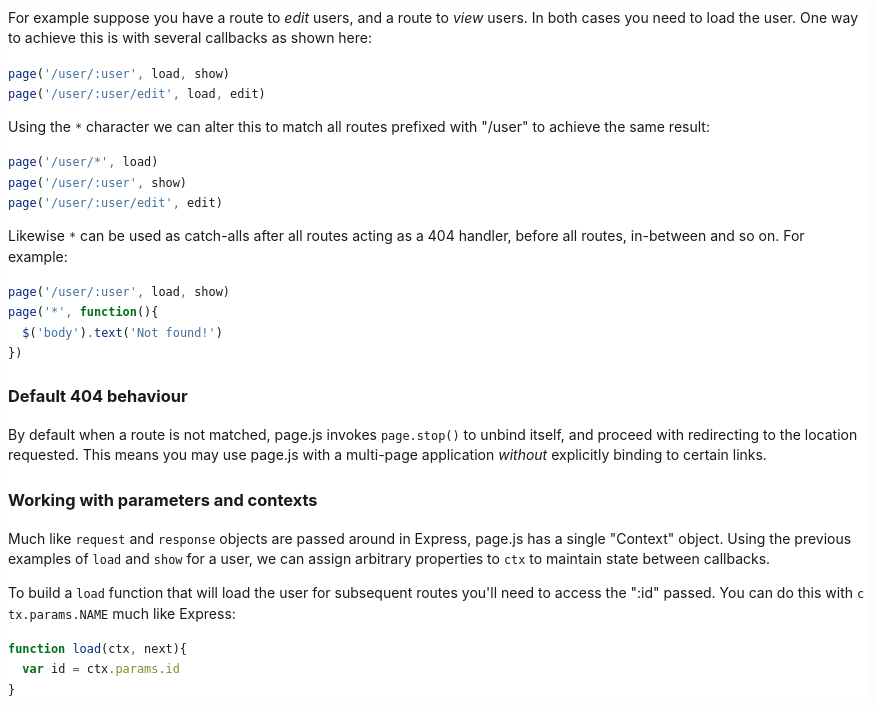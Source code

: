   For example suppose you have a route to _edit_ users, and a
  route to _view_ users. In both cases you need to load the user.
  One way to achieve this is with several callbacks as shown here:

```js
page('/user/:user', load, show)
page('/user/:user/edit', load, edit)
```

  Using the `*` character we can alter this to match all
  routes prefixed with "/user" to achieve the same result:

```js
page('/user/*', load)
page('/user/:user', show)
page('/user/:user/edit', edit)
```

  Likewise `*` can be used as catch-alls after all routes
  acting as a 404 handler, before all routes, in-between and
  so on. For example:

```js
page('/user/:user', load, show)
page('*', function(){
  $('body').text('Not found!')
})
```

### Default 404 behaviour

  By default when a route is not matched,
  page.js invokes `page.stop()` to unbind
  itself, and proceed with redirecting to the
  location requested. This means you may use
  page.js with a multi-page application _without_
  explicitly binding to certain links.

### Working with parameters and contexts

  Much like `request` and `response` objects are
  passed around in Express, page.js has a single
  "Context" object. Using the previous examples
  of `load` and `show` for a user, we can assign
  arbitrary properties to `ctx` to maintain state
  between callbacks.

  To build a `load` function that will load
  the user for subsequent routes you'll need to
  access the ":id" passed. You can do this with
  `ctx.params.NAME` much like Express:

```js
function load(ctx, next){
  var id = ctx.params.id
}
```
